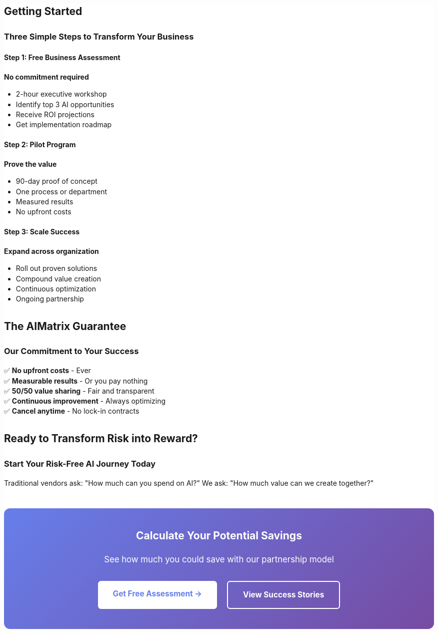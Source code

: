 ## Getting Started

### Three Simple Steps to Transform Your Business

#### Step 1: Free Business Assessment
**No commitment required**
- 2-hour executive workshop
- Identify top 3 AI opportunities
- Receive ROI projections
- Get implementation roadmap

#### Step 2: Pilot Program
**Prove the value**
- 90-day proof of concept
- One process or department
- Measured results
- No upfront costs

#### Step 3: Scale Success
**Expand across organization**
- Roll out proven solutions
- Compound value creation
- Continuous optimization
- Ongoing partnership

## The AIMatrix Guarantee

### Our Commitment to Your Success

✅ **No upfront costs** - Ever  
✅ **Measurable results** - Or you pay nothing  
✅ **50/50 value sharing** - Fair and transparent  
✅ **Continuous improvement** - Always optimizing  
✅ **Cancel anytime** - No lock-in contracts  

## Ready to Transform Risk into Reward?

### Start Your Risk-Free AI Journey Today

Traditional vendors ask: "How much can you spend on AI?"
We ask: "How much value can we create together?"

<div style="background: linear-gradient(135deg, #667eea 0%, #764ba2 100%); padding: 40px; border-radius: 12px; text-align: center; margin: 40px 0;">
  <h2 style="color: white; margin-top: 0;">Calculate Your Potential Savings</h2>
  <p style="color: white; font-size: 1.2em; margin: 20px 0;">
    See how much you could save with our partnership model
  </p>
  <div style="display: flex; gap: 20px; justify-content: center; margin-top: 30px;">
    <a href="/business/contact" style="padding: 15px 30px; background: white; color: #667eea; text-decoration: none; border-radius: 6px; font-weight: bold; font-size: 1.1em;">
      Get Free Assessment →
    </a>
    <a href="/business/use-cases" style="padding: 15px 30px; border: 2px solid white; color: white; text-decoration: none; border-radius: 6px; font-weight: bold; font-size: 1.1em;">
      View Success Stories
    </a>
  </div>
</div>
